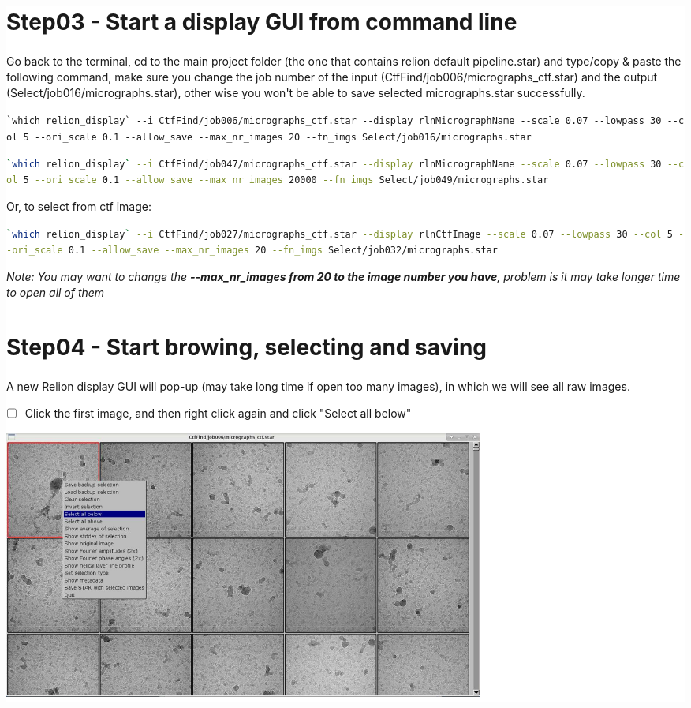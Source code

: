 # Step03 - Start a display GUI from command line

Go back to the terminal, cd to the main project folder (the one that contains relion default pipeline.star) and type/copy & paste the following command, make sure you change the job number of the input (CtfFind/job006/micrographs_ctf.star) and the output (Select/job016/micrographs.star), other wise you won't be able to save selected micrographs.star successfully. 

```shell
`which relion_display` --i CtfFind/job006/micrographs_ctf.star --display rlnMicrographName --scale 0.07 --lowpass 30 --col 5 --ori_scale 0.1 --allow_save --max_nr_images 20 --fn_imgs Select/job016/micrographs.star
```
```sh
`which relion_display` --i CtfFind/job047/micrographs_ctf.star --display rlnMicrographName --scale 0.07 --lowpass 30 --col 5 --ori_scale 0.1 --allow_save --max_nr_images 20000 --fn_imgs Select/job049/micrographs.star
```


Or, to select from ctf image:

```sh
`which relion_display` --i CtfFind/job027/micrographs_ctf.star --display rlnCtfImage --scale 0.07 --lowpass 30 --col 5 --ori_scale 0.1 --allow_save --max_nr_images 20 --fn_imgs Select/job032/micrographs.star
```

*Note:  You may want to change the **--max_nr_images from 20 to the image number you have**, problem is it may take longer time to open all of them*

# Step04 - Start browing, selecting and saving

A new Relion display GUI will pop-up (may take long time if open too many images), in which we will see all raw images. 

- [ ] Click the first image, and then right click again and click "Select all below"

<img src="https://github.com/asdstory/Single-Particle-Reconstruction/blob/master/Figures/Select%20all%20below.png" width="600">
